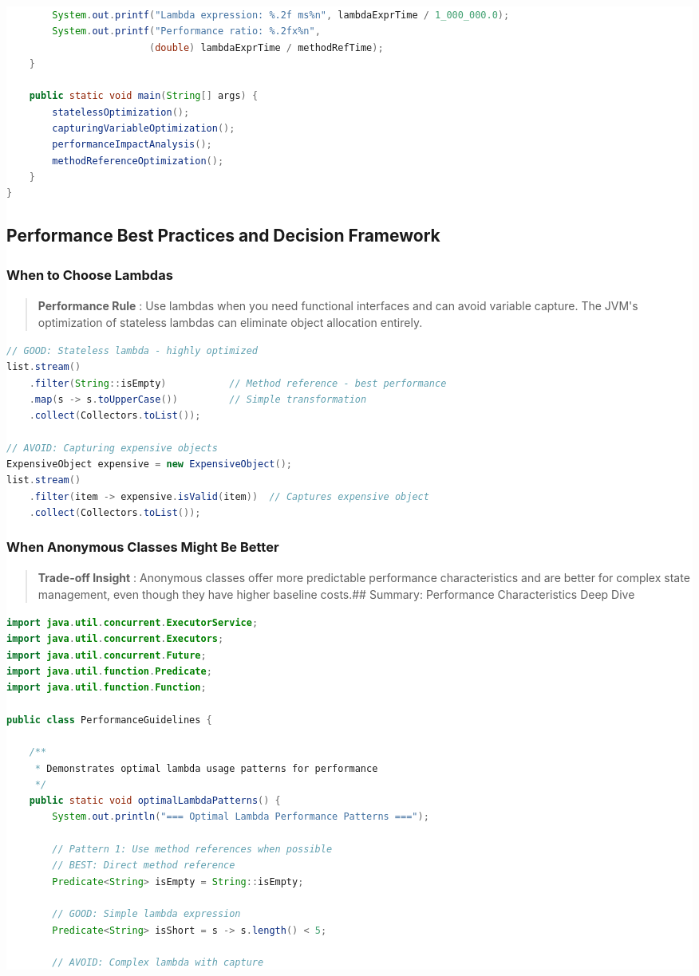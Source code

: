```java
        System.out.printf("Lambda expression: %.2f ms%n", lambdaExprTime / 1_000_000.0);
        System.out.printf("Performance ratio: %.2fx%n", 
                         (double) lambdaExprTime / methodRefTime);
    }
    
    public static void main(String[] args) {
        statelessOptimization();
        capturingVariableOptimization();
        performanceImpactAnalysis();
        methodReferenceOptimization();
    }
}
```


## Performance Best Practices and Decision Framework

### When to Choose Lambdas

> **Performance Rule** : Use lambdas when you need functional interfaces and can avoid variable capture. The JVM's optimization of stateless lambdas can eliminate object allocation entirely.

```java
// GOOD: Stateless lambda - highly optimized
list.stream()
    .filter(String::isEmpty)           // Method reference - best performance
    .map(s -> s.toUpperCase())         // Simple transformation
    .collect(Collectors.toList());

// AVOID: Capturing expensive objects
ExpensiveObject expensive = new ExpensiveObject();
list.stream()
    .filter(item -> expensive.isValid(item))  // Captures expensive object
    .collect(Collectors.toList());
```

### When Anonymous Classes Might Be Better

> **Trade-off Insight** : Anonymous classes offer more predictable performance characteristics and are better for complex state management, even though they have higher baseline costs.## Summary: Performance Characteristics Deep Dive

```java
import java.util.concurrent.ExecutorService;
import java.util.concurrent.Executors;
import java.util.concurrent.Future;
import java.util.function.Predicate;
import java.util.function.Function;

public class PerformanceGuidelines {
    
    /**
     * Demonstrates optimal lambda usage patterns for performance
     */
    public static void optimalLambdaPatterns() {
        System.out.println("=== Optimal Lambda Performance Patterns ===");
        
        // Pattern 1: Use method references when possible
        // BEST: Direct method reference
        Predicate<String> isEmpty = String::isEmpty;
        
        // GOOD: Simple lambda expression
        Predicate<String> isShort = s -> s.length() < 5;
        
        // AVOID: Complex lambda with capture
```